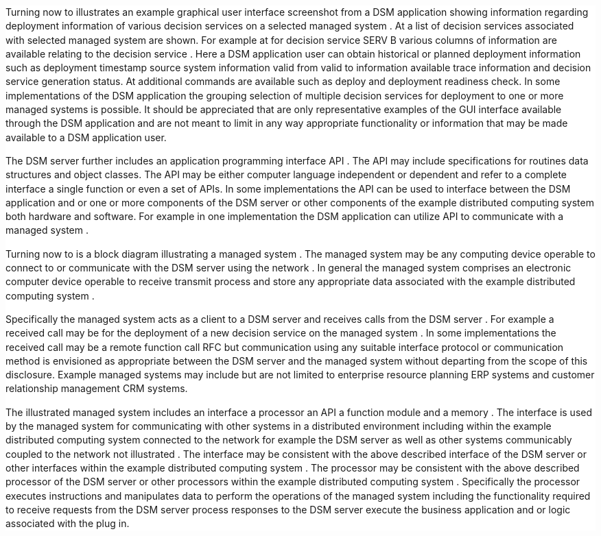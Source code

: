 Turning now to illustrates an example graphical user interface screenshot from a DSM application showing information regarding deployment information of various decision services on a selected managed system . At a list of decision services associated with selected managed system are shown. For example at for decision service SERV B various columns of information are available relating to the decision service . Here a DSM application user can obtain historical or planned deployment information such as deployment timestamp source system information valid from valid to information available trace information and decision service generation status. At additional commands are available such as deploy and deployment readiness check. In some implementations of the DSM application the grouping selection of multiple decision services for deployment to one or more managed systems is possible. It should be appreciated that are only representative examples of the GUI interface available through the DSM application and are not meant to limit in any way appropriate functionality or information that may be made available to a DSM application user.

The DSM server further includes an application programming interface API . The API may include specifications for routines data structures and object classes. The API may be either computer language independent or dependent and refer to a complete interface a single function or even a set of APIs. In some implementations the API can be used to interface between the DSM application and or one or more components of the DSM server or other components of the example distributed computing system both hardware and software. For example in one implementation the DSM application can utilize API to communicate with a managed system .

Turning now to is a block diagram illustrating a managed system . The managed system may be any computing device operable to connect to or communicate with the DSM server using the network . In general the managed system comprises an electronic computer device operable to receive transmit process and store any appropriate data associated with the example distributed computing system .

Specifically the managed system acts as a client to a DSM server and receives calls from the DSM server . For example a received call may be for the deployment of a new decision service on the managed system . In some implementations the received call may be a remote function call RFC but communication using any suitable interface protocol or communication method is envisioned as appropriate between the DSM server and the managed system without departing from the scope of this disclosure. Example managed systems may include but are not limited to enterprise resource planning ERP systems and customer relationship management CRM systems.

The illustrated managed system includes an interface a processor an API a function module and a memory . The interface is used by the managed system for communicating with other systems in a distributed environment including within the example distributed computing system connected to the network for example the DSM server as well as other systems communicably coupled to the network not illustrated . The interface may be consistent with the above described interface of the DSM server or other interfaces within the example distributed computing system . The processor may be consistent with the above described processor of the DSM server or other processors within the example distributed computing system . Specifically the processor executes instructions and manipulates data to perform the operations of the managed system including the functionality required to receive requests from the DSM server process responses to the DSM server execute the business application and or logic associated with the plug in.
